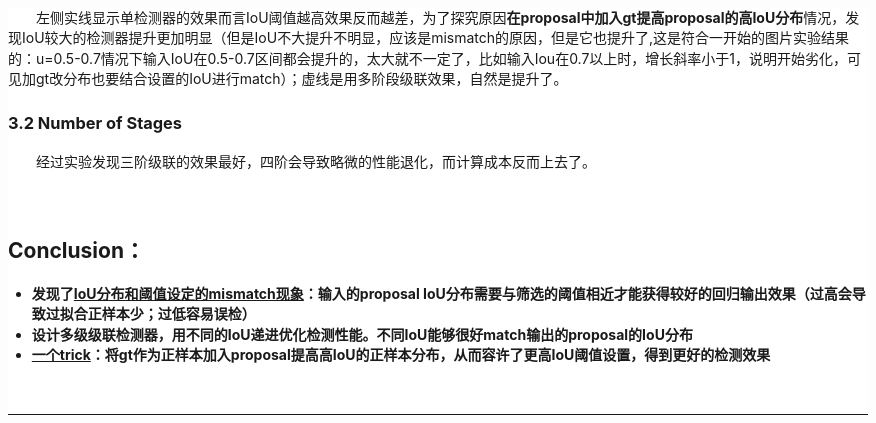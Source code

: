 &emsp;&emsp;左侧实线显示单检测器的效果而言IoU阈值越高效果反而越差，为了探究原因**在proposal中加入gt提高proposal的高IoU分布**情况，发现IoU较大的检测器提升更加明显（但是IoU不大提升不明显，应该是mismatch的原因，但是它也提升了,这是符合一开始的图片实验结果的：u=0.5-0.7情况下输入IoU在0.5-0.7区间都会提升的，太大就不一定了，比如输入Iou在0.7以上时，增长斜率小于1，说明开始劣化，可见加gt改分布也要结合设置的IoU进行match）；虚线是用多阶段级联效果，自然是提升了。
### 3.2 Number of Stages
&emsp;&emsp;经过实验发现三阶级联的效果最好，四阶会导致略微的性能退化，而计算成本反而上去了。

<br>

## Conclusion：
* **发现了<u>IoU分布和阈值设定的mismatch现象</u>：输入的proposal IoU分布需要与筛选的阈值相近才能获得较好的回归输出效果（过高会导致过拟合正样本少；过低容易误检）**
* **设计多级级联检测器，用不同的IoU递进优化检测性能。不同IoU能够很好match输出的proposal的IoU分布**
* **<u>一个trick</u>：将gt作为正样本加入proposal提高高IoU的正样本分布，从而容许了更高IoU阈值设置，得到更好的检测效果**

<br>

<hr />